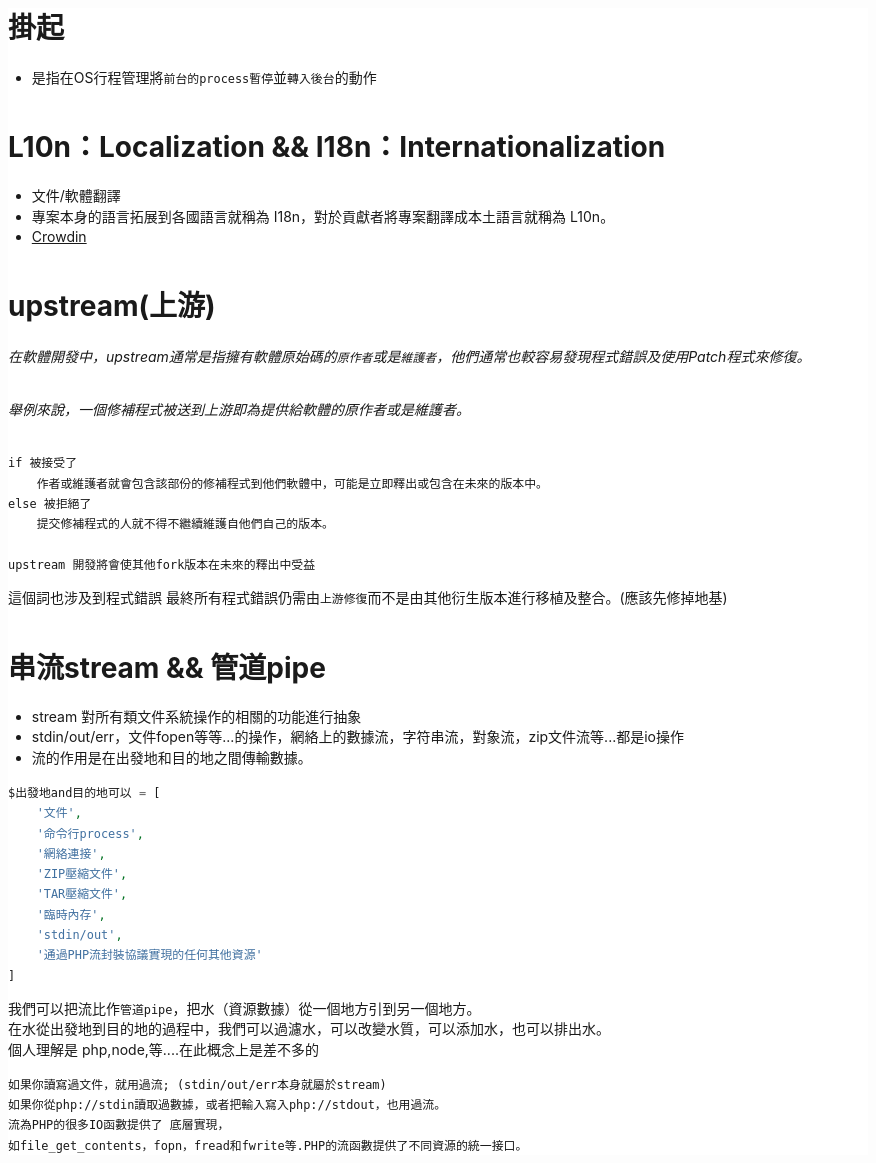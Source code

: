 # 掛起 
* 是指在OS行程管理將`前台的process暫停`並`轉入後台`的動作

# L10n：Localization && I18n：Internationalization 
* 文件/軟體翻譯
* 專案本身的語言拓展到各國語言就稱為 I18n，對於貢獻者將專案翻譯成本土語言就稱為 L10n。
* [Crowdin](https://crowdin.com/)

# upstream(上游)
###### 在軟體開發中，upstream通常是指擁有軟體原始碼的`原作者`或是`維護者`，他們通常也較容易發現程式錯誤及使用Patch程式來修復。
###### 舉例來說，一個修補程式被送到上游即為提供給軟體的原作者或是維護者。
```
if 被接受了
	作者或維護者就會包含該部份的修補程式到他們軟體中，可能是立即釋出或包含在未來的版本中。
else 被拒絕了
	提交修補程式的人就不得不繼續維護自他們自己的版本。
	
upstream 開發將會使其他fork版本在未來的釋出中受益
```
這個詞也涉及到程式錯誤
最終所有程式錯誤仍需由`上游修復`而不是由其他衍生版本進行移植及整合。(應該先修掉地基)

# 串流stream && 管道pipe
* stream 對所有類文件系統操作的相關的功能進行抽象
* stdin/out/err，文件fopen等等...的操作，網絡上的數據流，字符串流，對象流，zip文件流等...都是io操作
* 流的作用是在出發地和目的地之間傳輸數據。
```php
$出發地and目的地可以 = [
	'文件',
	'命令行process',
	'網絡連接',
	'ZIP壓縮文件',
	'TAR壓縮文件',
	'臨時內存',
	'stdin/out',
	'通過PHP流封裝協議實現的任何其他資源'
]   
```
我們可以把流比作`管道pipe`，把水（資源數據）從一個地方引到另一個地方。  
在水從出發地到目的地的過程中，我們可以過濾水，可以改變水質，可以添加水，也可以排出水。  
個人理解是 php,node,等....在此概念上是差不多的

```
如果你讀寫過文件，就用過流; (stdin/out/err本身就屬於stream)
如果你從php://stdin讀取過數據，或者把輸入寫入php://stdout，也用過流。
流為PHP的很多IO函數提供了 底層實現，
如file_get_contents，fopn，fread和fwrite等.PHP的流函數提供了不同資源的統一接口。
```
